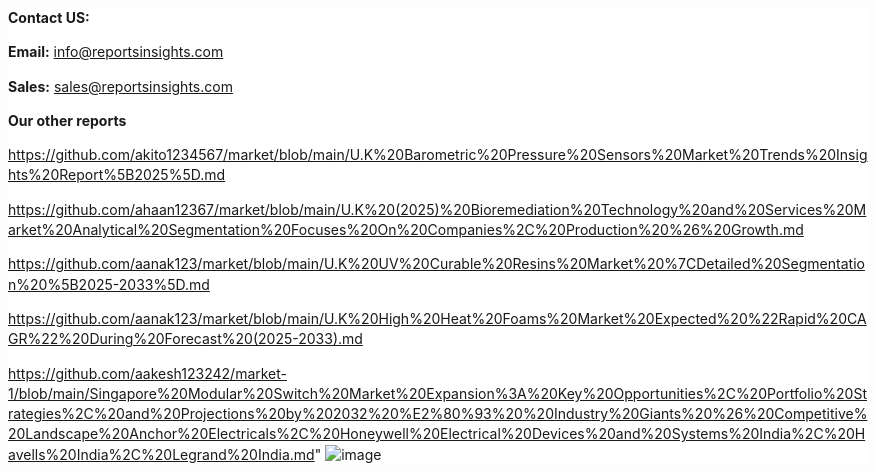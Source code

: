 <strong>Contact US:</strong>

<p class=><b>Email:</b> <a href=mailto:info@reportsinsights.com>info@reportsinsights.com</a></p>
<p class=><b>Sales:</b> <a href=mailto:sales@reportsinsights.com>sales@reportsinsights.com</a></p>

<strong>Our other reports</strong>

<a href=https://github.com/akito1234567/market/blob/main/U.K%20Barometric%20Pressure%20Sensors%20Market%20Trends%20Insights%20Report%5B2025%5D.md>https://github.com/akito1234567/market/blob/main/U.K%20Barometric%20Pressure%20Sensors%20Market%20Trends%20Insights%20Report%5B2025%5D.md</a>

<a href=https://github.com/ahaan12367/market/blob/main/U.K%20(2025)%20Bioremediation%20Technology%20and%20Services%20Market%20Analytical%20Segmentation%20Focuses%20On%20Companies%2C%20Production%20%26%20Growth.md>https://github.com/ahaan12367/market/blob/main/U.K%20(2025)%20Bioremediation%20Technology%20and%20Services%20Market%20Analytical%20Segmentation%20Focuses%20On%20Companies%2C%20Production%20%26%20Growth.md</a>

<a href=https://github.com/aanak123/market/blob/main/U.K%20UV%20Curable%20Resins%20Market%20%7CDetailed%20Segmentation%20%5B2025-2033%5D.md>https://github.com/aanak123/market/blob/main/U.K%20UV%20Curable%20Resins%20Market%20%7CDetailed%20Segmentation%20%5B2025-2033%5D.md</a>

<a href=https://github.com/aanak123/market/blob/main/U.K%20High%20Heat%20Foams%20Market%20Expected%20%22Rapid%20CAGR%22%20During%20Forecast%20(2025-2033).md>https://github.com/aanak123/market/blob/main/U.K%20High%20Heat%20Foams%20Market%20Expected%20%22Rapid%20CAGR%22%20During%20Forecast%20(2025-2033).md</a>

<a href=https://github.com/aakesh123242/market-1/blob/main/Singapore%20Modular%20Switch%20Market%20Expansion%3A%20Key%20Opportunities%2C%20Portfolio%20Strategies%2C%20and%20Projections%20by%202032%20%E2%80%93%20%20Industry%20Giants%20%26%20Competitive%20Landscape%20Anchor%20Electricals%2C%20Honeywell%20Electrical%20Devices%20and%20Systems%20India%2C%20Havells%20India%2C%20Legrand%20India.md>https://github.com/aakesh123242/market-1/blob/main/Singapore%20Modular%20Switch%20Market%20Expansion%3A%20Key%20Opportunities%2C%20Portfolio%20Strategies%2C%20and%20Projections%20by%202032%20%E2%80%93%20%20Industry%20Giants%20%26%20Competitive%20Landscape%20Anchor%20Electricals%2C%20Honeywell%20Electrical%20Devices%20and%20Systems%20India%2C%20Havells%20India%2C%20Legrand%20India.md</a>"
![image](https://github.com/user-attachments/assets/b48bcfc9-8f5a-4d25-bf80-99ef22e37a99)
